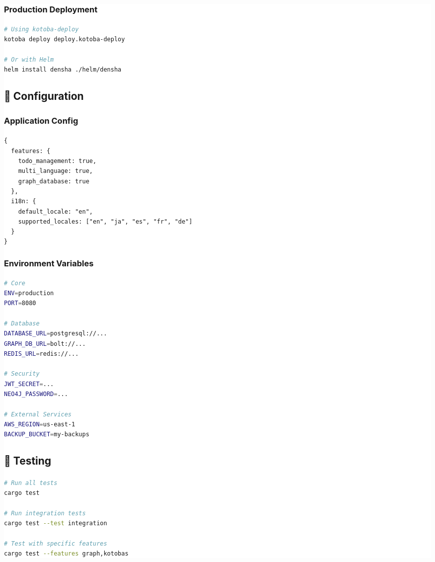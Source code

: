 ### Production Deployment
```bash
# Using kotoba-deploy
kotoba deploy deploy.kotoba-deploy

# Or with Helm
helm install densha ./helm/densha
```

## 🔧 Configuration

### Application Config
```jsonnet
{
  features: {
    todo_management: true,
    multi_language: true,
    graph_database: true
  },
  i18n: {
    default_locale: "en",
    supported_locales: ["en", "ja", "es", "fr", "de"]
  }
}
```

### Environment Variables
```bash
# Core
ENV=production
PORT=8080

# Database
DATABASE_URL=postgresql://...
GRAPH_DB_URL=bolt://...
REDIS_URL=redis://...

# Security
JWT_SECRET=...
NEO4J_PASSWORD=...

# External Services
AWS_REGION=us-east-1
BACKUP_BUCKET=my-backups
```

## 🧪 Testing

```bash
# Run all tests
cargo test

# Run integration tests
cargo test --test integration

# Test with specific features
cargo test --features graph,kotobas
```
